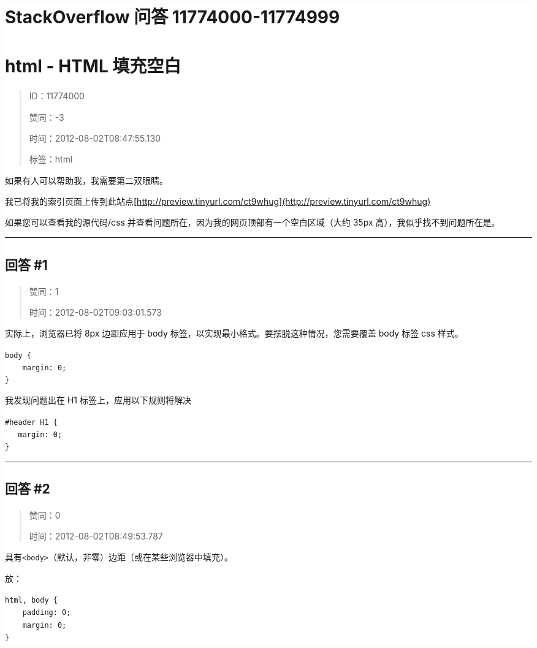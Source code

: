 # StackOverflow 问答 11774000-11774999

# html - HTML 填充空白

> ID：11774000
> 
> 赞同：-3
> 
> 时间：2012-08-02T08:47:55.130
> 
> 标签：html

如果有人可以帮助我，我需要第二双眼睛。

我已将我的索引页面上传到此站点[http://preview.tinyurl.com/ct9whug](http://preview.tinyurl.com/ct9whug)

如果您可以查看我的源代码/css 并查看问题所在，因为我的网页顶部有一个空白区域（大约 35px 高），我似乎找不到问题所在是。

* * *

## 回答 #1

> 赞同：1
> 
> 时间：2012-08-02T09:03:01.573

实际上，浏览器已将 8px 边距应用于 body 标签，以实现最小格式。要摆脱这种情况，您需要覆盖 body 标签 css 样式。

```
body {
    margin: 0;
} 
```

我发现问题出在 H1 标签上，应用以下规则将解决

```
#header H1 {
   margin: 0;
} 
```

* * *

## 回答 #2

> 赞同：0
> 
> 时间：2012-08-02T08:49:53.787

具有`<body>`（默认，非零）边距（或在某些浏览器中填充）。

放：

```
html, body {
    padding: 0;
    margin: 0;
} 
```
